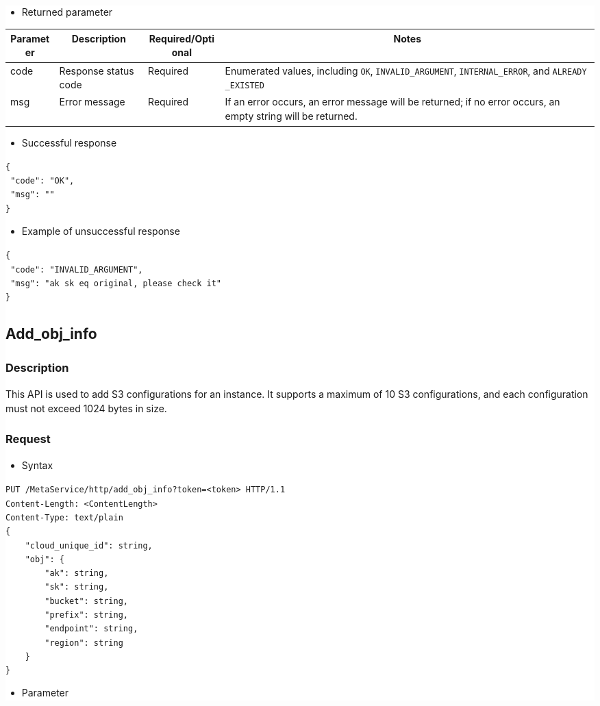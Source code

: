 - Returned parameter

| Parameter | Description          | Required/Optional | Notes                                                        |
| --------- | -------------------- | ----------------- | ------------------------------------------------------------ |
| code      | Response status code | Required          | Enumerated values, including `OK`, `INVALID_ARGUMENT`, `INTERNAL_ERROR`, and `ALREADY_EXISTED` |
| msg       | Error message        | Required          | If an error occurs, an error message will be returned; if no error occurs, an empty string will be returned. |

- Successful response

```Plain
{
 "code": "OK",
 "msg": ""
}
```

- Example of unsuccessful response

```Plain
{
 "code": "INVALID_ARGUMENT",
 "msg": "ak sk eq original, please check it"
}
```

## Add_obj_info

### Description

This API is used to add S3 configurations for an instance. It supports a maximum of 10 S3 configurations, and each configuration must not exceed 1024 bytes in size.

### Request

- Syntax

```Plain
PUT /MetaService/http/add_obj_info?token=<token> HTTP/1.1
Content-Length: <ContentLength>
Content-Type: text/plain
{
    "cloud_unique_id": string,
    "obj": {
        "ak": string,
        "sk": string,
        "bucket": string,
        "prefix": string,
        "endpoint": string,
        "region": string
    }
}
```

- Parameter

